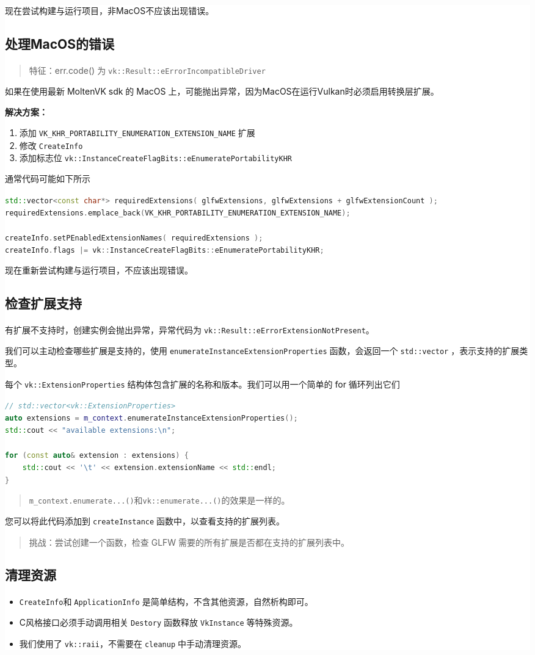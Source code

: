 现在尝试构建与运行项目，非MacOS不应该出现错误。

## 处理MacOS的错误

> 特征：err.code() 为  `vk::Result::eErrorIncompatibleDriver`

如果在使用最新 MoltenVK sdk 的 MacOS 上，可能抛出异常，因为MacOS在运行Vulkan时必须启用转换层扩展。

**解决方案：**

1. 添加 `VK_KHR_PORTABILITY_ENUMERATION_EXTENSION_NAME` 扩展
2. 修改 `CreateInfo`
3. 添加标志位 `vk::InstanceCreateFlagBits::eEnumeratePortabilityKHR`


通常代码可能如下所示
```cpp
std::vector<const char*> requiredExtensions( glfwExtensions, glfwExtensions + glfwExtensionCount );
requiredExtensions.emplace_back(VK_KHR_PORTABILITY_ENUMERATION_EXTENSION_NAME);

createInfo.setPEnabledExtensionNames( requiredExtensions );
createInfo.flags |= vk::InstanceCreateFlagBits::eEnumeratePortabilityKHR;
```

现在重新尝试构建与运行项目，不应该出现错误。


## 检查扩展支持

有扩展不支持时，创建实例会抛出异常，异常代码为 `vk::Result::eErrorExtensionNotPresent`。

我们可以主动检查哪些扩展是支持的，使用 `enumerateInstanceExtensionProperties` 函数，会返回一个 `std::vector` ，表示支持的扩展类型。

每个 `vk::ExtensionProperties` 结构体包含扩展的名称和版本。我们可以用一个简单的 for 循环列出它们
```cpp
// std::vector<vk::ExtensionProperties>
auto extensions = m_context.enumerateInstanceExtensionProperties();
std::cout << "available extensions:\n";

for (const auto& extension : extensions) {
    std::cout << '\t' << extension.extensionName << std::endl;
}
```

> `m_context.enumerate...()`和`vk::enumerate...()`的效果是一样的。


您可以将此代码添加到 `createInstance` 函数中，以查看支持的扩展列表。

> 挑战：尝试创建一个函数，检查 GLFW 需要的所有扩展是否都在支持的扩展列表中。

## 清理资源

- `CreateInfo`和 `ApplicationInfo` 是简单结构，不含其他资源，自然析构即可。

- C风格接口必须手动调用相关 `Destory` 函数释放 `VkInstance` 等特殊资源。

- 我们使用了 `vk::raii`，不需要在 `cleanup` 中手动清理资源。
